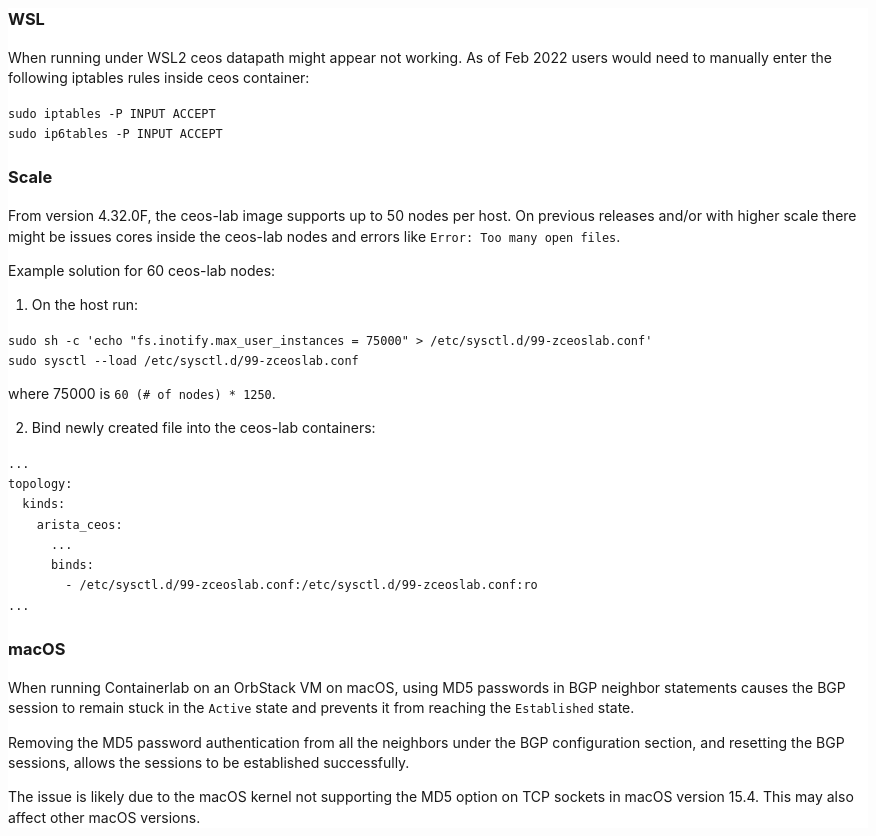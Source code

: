 ### WSL

When running under WSL2 ceos datapath might appear not working. As of Feb 2022 users would need to manually enter the following iptables rules inside ceos container:

```
sudo iptables -P INPUT ACCEPT
sudo ip6tables -P INPUT ACCEPT
```

[^2]: feel free to omit the IP addressing for Management interface, as it will be configured by containerlab when ceos node boots.
[^3]: if startup config needs to be enforced, either deploy a lab with `--reconfigure` flag, or use [`enforce-startup-config`](../nodes.md#enforce-startup-config) setting.
[^4]: for example, Ubuntu 21.04 comes with cgroup v2 [by default](https://askubuntu.com/a/1369957).
[^5]: interface name can also be `et` instead of `eth`.

### Scale

From version 4.32.0F, the ceos-lab image supports up to 50 nodes per host. On previous releases and/or with higher scale there might be issues cores inside the ceos-lab nodes and errors like `Error: Too many open files`.

Example solution for 60 ceos-lab nodes:

1. On the host run:

```
sudo sh -c 'echo "fs.inotify.max_user_instances = 75000" > /etc/sysctl.d/99-zceoslab.conf'
sudo sysctl --load /etc/sysctl.d/99-zceoslab.conf
```

where 75000 is `60 (# of nodes) * 1250`.

2. Bind newly created file into the ceos-lab containers:

```
...
topology:
  kinds:
    arista_ceos:
      ...
      binds:
        - /etc/sysctl.d/99-zceoslab.conf:/etc/sysctl.d/99-zceoslab.conf:ro
...
```

### macOS

When running Containerlab on an OrbStack VM on macOS, using MD5 passwords in BGP neighbor statements causes the BGP session to remain stuck in the `Active` state and prevents it from reaching the `Established` state.

Removing the MD5 password authentication from all the neighbors under the BGP configuration section, and resetting the BGP sessions, allows the sessions to be established successfully.

The issue is likely due to the macOS kernel not supporting the MD5 option on TCP sockets in macOS version 15.4. This may also affect other macOS versions.
